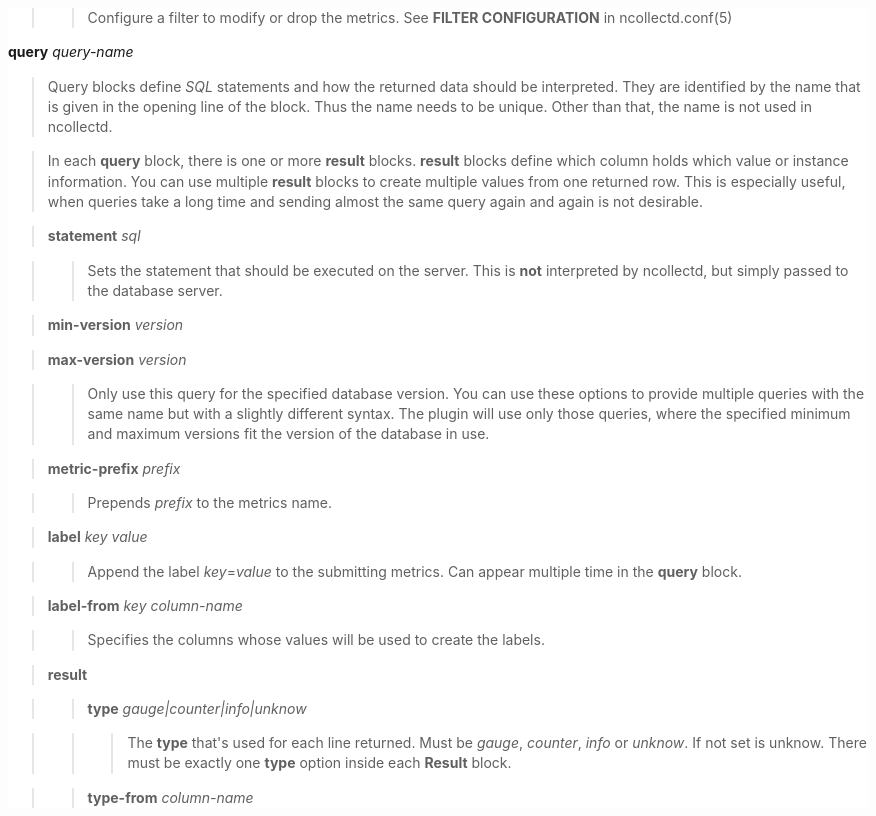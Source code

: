 > > Configure a filter to modify or drop the metrics.
> > See **FILTER CONFIGURATION** in
> > ncollectd.conf(5)

**query** *query-name*

> Query blocks define *SQL* statements and how the returned data should be
> interpreted.
> They are identified by the name that is given in the opening line of the block.
> Thus the name needs to be unique.
> Other than that, the name is not used in ncollectd.

> In each **query** block, there is one or more **result** blocks.
> **result** blocks define which column holds which value or instance
> information.
> You can use multiple **result** blocks to create multiple values from one
> returned row.
> This is especially useful, when queries take a long time and sending almost
> the same query again and again is not desirable.

> **statement** *sql*

> > Sets the statement that should be executed on the server.
> > This is **not** interpreted by ncollectd, but simply passed to the
> > database server.

> **min-version** *version*

> **max-version** *version*

> > Only use this query for the specified database version.
> > You can use these options to provide multiple queries with the same name
> > but with a slightly different syntax.
> > The plugin will use only those queries, where the specified minimum and
> > maximum versions fit the version of the database in use.

> **metric-prefix** *prefix*

> > Prepends *prefix* to the metrics name.

> **label** *key* *value*

> > Append the label *key*=*value* to the submitting metrics.
> > Can appear multiple time in the **query** block.

> **label-from** *key* *column-name*

> > Specifies the columns whose values will be used to create the labels.

> **result**

> > **type** *gauge|counter|info|unknow*

> > > The **type** that's used for each line returned.
> > > Must be *gauge*, *counter*, *info* or *unknow*.
> > > If not set is unknow.
> > > There must be exactly one **type** option inside each **Result** block.

> > **type-from** *column-name*
